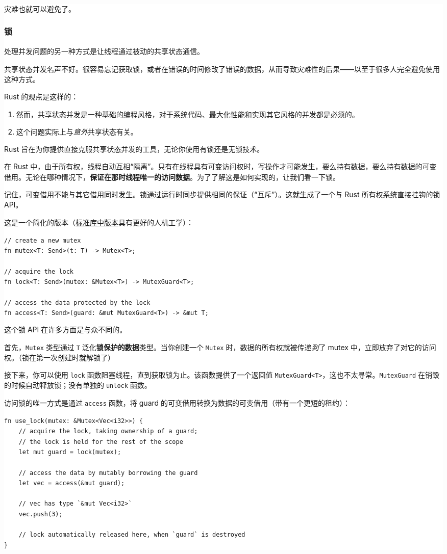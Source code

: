 灾难也就可以避免了。

### []()锁

处理并发问题的另一种方式是让线程通过被动的共享状态通信。

共享状态并发名声不好。很容易忘记获取锁，或者在错误的时间修改了错误的数据，从而导致灾难性的后果——以至于很多人完全避免使用这种方式。

Rust 的观点是这样的：

1.  然而，共享状态并发是一种基础的编程风格，对于系统代码、最大化性能和实现其它风格的并发都是必须的。

2.  这个问题实际上与*意外*共享状态有关。

Rust 旨在为你提供直接克服共享状态并发的工具，无论你使用有锁还是无锁技术。

在 Rust 中，由于所有权，线程自动互相“隔离”。只有在线程具有可变访问权时，写操作才可能发生，要么持有数据，要么持有数据的可变借用。无论在哪种情况下，**保证在那时线程唯一的访问数据**。为了了解这是如何实现的，让我们看一下锁。

记住，可变借用不能与其它借用同时发生。锁通过运行时同步提供相同的保证（“互斥”）。这就生成了一个与 Rust 所有权系统直接挂钩的锁 API。

这是一个简化的版本（[标准库中版本](http://static.rust-lang.org/doc/master/std/sync/struct.Mutex.html)具有更好的人机工学）：

```
// create a new mutex
fn mutex<T: Send>(t: T) -> Mutex<T>;

// acquire the lock
fn lock<T: Send>(mutex: &Mutex<T>) -> MutexGuard<T>;

// access the data protected by the lock
fn access<T: Send>(guard: &mut MutexGuard<T>) -> &mut T;

```

这个锁 API 在许多方面是与众不同的。

首先，`Mutex` 类型通过 `T` 泛化**锁保护的数据**类型。当你创建一个 `Mutex` 时，数据的所有权就被传递*到*了 mutex 中，立即放弃了对它的访问权。（锁在第一次创建时就解锁了）

接下来，你可以使用 `lock` 函数阻塞线程，直到获取锁为止。该函数提供了一个返回值 `MutexGuard<T>`，这也不太寻常。`MutexGuard` 在销毁的时候自动释放锁；没有单独的 `unlock` 函数。

访问锁的唯一方式是通过 `access` 函数，将 guard 的可变借用转换为数据的可变借用（带有一个更短的租约）：

```
fn use_lock(mutex: &Mutex<Vec<i32>>) {
    // acquire the lock, taking ownership of a guard;
    // the lock is held for the rest of the scope
    let mut guard = lock(mutex);

    // access the data by mutably borrowing the guard
    let vec = access(&mut guard);

    // vec has type `&mut Vec<i32>`
    vec.push(3);

    // lock automatically released here, when `guard` is destroyed
}

```
